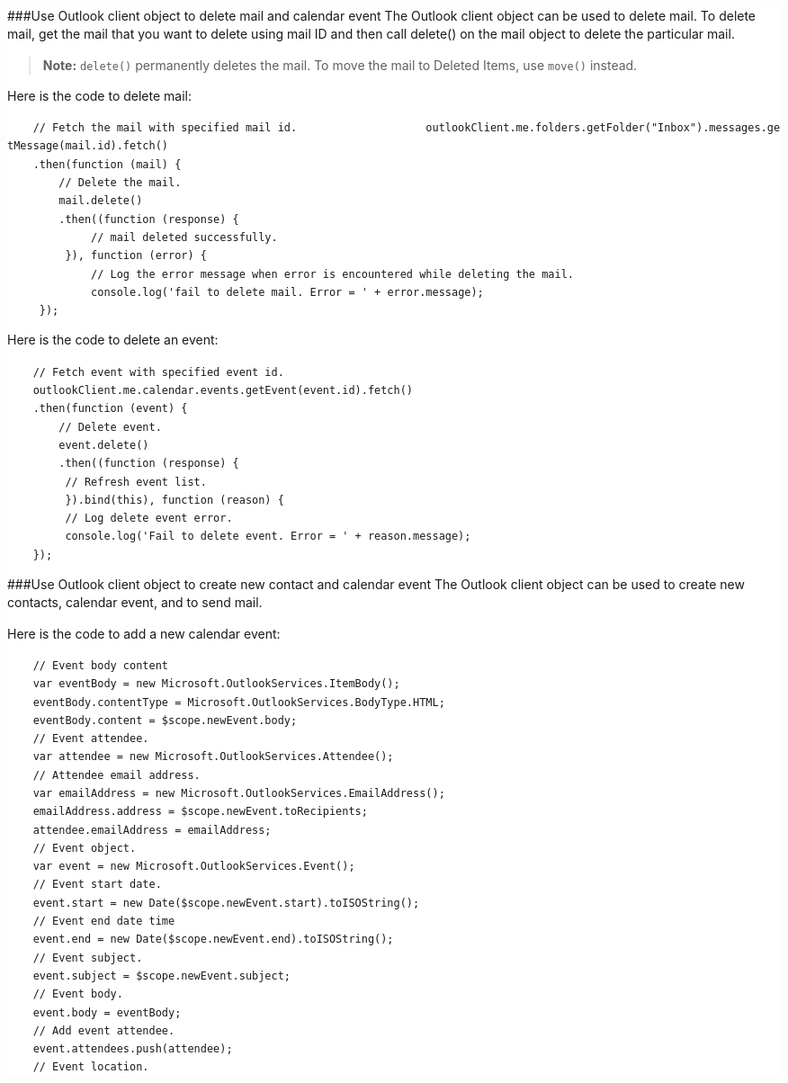 ###Use Outlook client object to delete mail and calendar event
The Outlook client object can be used to delete mail. To delete mail, get the mail that you want to delete using mail ID and then call delete() on the mail object to delete the particular mail.

> **Note:** `delete()` permanently deletes the mail. To move the mail to Deleted Items, use `move()` instead.

Here is the code to delete mail:

```
    // Fetch the mail with specified mail id.                    outlookClient.me.folders.getFolder("Inbox").messages.getMessage(mail.id).fetch()
    .then(function (mail) {
        // Delete the mail.
        mail.delete()
        .then((function (response) {
             // mail deleted successfully.                
         }), function (error) {                            
             // Log the error message when error is encountered while deleting the mail.
             console.log('fail to delete mail. Error = ' + error.message);
     });
```

Here is the code to delete an event:

```
    // Fetch event with specified event id.
    outlookClient.me.calendar.events.getEvent(event.id).fetch()
    .then(function (event) {
        // Delete event.
        event.delete()
        .then((function (response) {                            
         // Refresh event list.
         }).bind(this), function (reason) {
         // Log delete event error.
         console.log('Fail to delete event. Error = ' + reason.message);
    });
```

###Use Outlook client object to create new contact and calendar event
The Outlook client object can be used to create new contacts, calendar event, and to send mail.

Here is the code to add a new calendar event:

```
    // Event body content
    var eventBody = new Microsoft.OutlookServices.ItemBody();
    eventBody.contentType = Microsoft.OutlookServices.BodyType.HTML;
    eventBody.content = $scope.newEvent.body;
    // Event attendee.
    var attendee = new Microsoft.OutlookServices.Attendee();
    // Attendee email address.
    var emailAddress = new Microsoft.OutlookServices.EmailAddress();
    emailAddress.address = $scope.newEvent.toRecipients;
    attendee.emailAddress = emailAddress;
    // Event object.
    var event = new Microsoft.OutlookServices.Event();
    // Event start date.
    event.start = new Date($scope.newEvent.start).toISOString();
    // Event end date time
    event.end = new Date($scope.newEvent.end).toISOString();
    // Event subject.
    event.subject = $scope.newEvent.subject;
    // Event body.
    event.body = eventBody;
    // Add event attendee.
    event.attendees.push(attendee);
    // Event location.
```